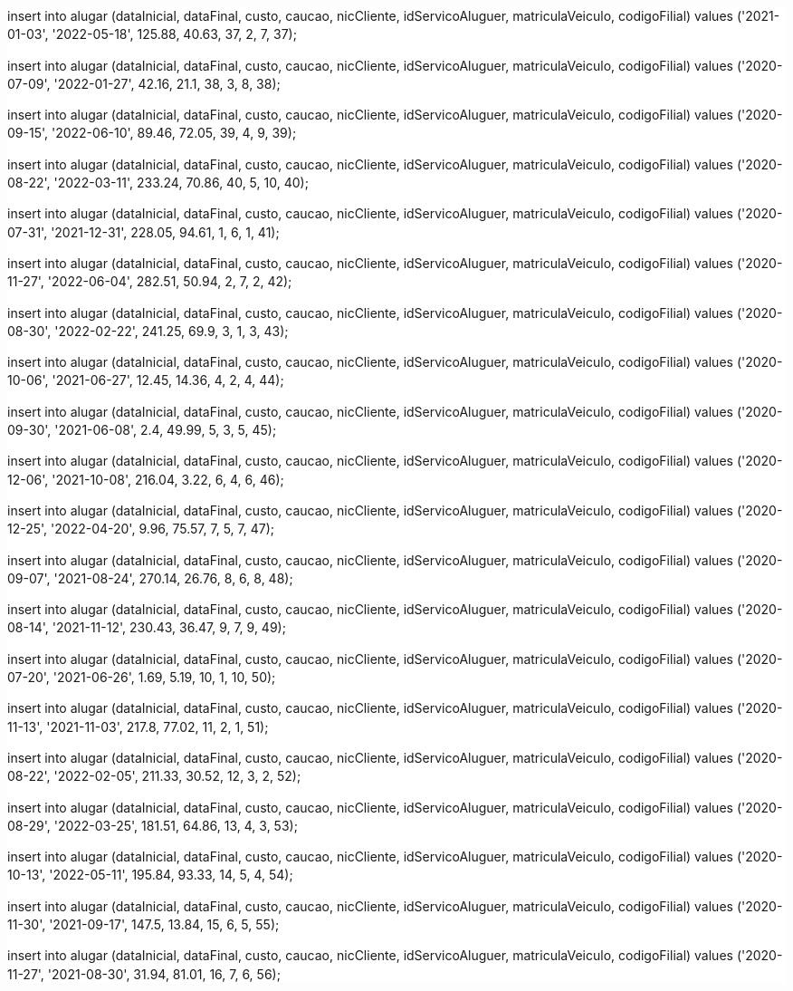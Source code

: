 insert into alugar (dataInicial, dataFinal, custo, caucao, nicCliente, idServicoAluguer, matriculaVeiculo, codigoFilial) values ('2021-01-03', '2022-05-18', 125.88, 40.63, 37, 2, 7, 37);

insert into alugar (dataInicial, dataFinal, custo, caucao, nicCliente, idServicoAluguer, matriculaVeiculo, codigoFilial) values ('2020-07-09', '2022-01-27', 42.16, 21.1, 38, 3, 8, 38);

insert into alugar (dataInicial, dataFinal, custo, caucao, nicCliente, idServicoAluguer, matriculaVeiculo, codigoFilial) values ('2020-09-15', '2022-06-10', 89.46, 72.05, 39, 4, 9, 39);

insert into alugar (dataInicial, dataFinal, custo, caucao, nicCliente, idServicoAluguer, matriculaVeiculo, codigoFilial) values ('2020-08-22', '2022-03-11', 233.24, 70.86, 40, 5, 10, 40);

insert into alugar (dataInicial, dataFinal, custo, caucao, nicCliente, idServicoAluguer, matriculaVeiculo, codigoFilial) values ('2020-07-31', '2021-12-31', 228.05, 94.61, 1, 6, 1, 41);

insert into alugar (dataInicial, dataFinal, custo, caucao, nicCliente, idServicoAluguer, matriculaVeiculo, codigoFilial) values ('2020-11-27', '2022-06-04', 282.51, 50.94, 2, 7, 2, 42);

insert into alugar (dataInicial, dataFinal, custo, caucao, nicCliente, idServicoAluguer, matriculaVeiculo, codigoFilial) values ('2020-08-30', '2022-02-22', 241.25, 69.9, 3, 1, 3, 43);

insert into alugar (dataInicial, dataFinal, custo, caucao, nicCliente, idServicoAluguer, matriculaVeiculo, codigoFilial) values ('2020-10-06', '2021-06-27', 12.45, 14.36, 4, 2, 4, 44);

insert into alugar (dataInicial, dataFinal, custo, caucao, nicCliente, idServicoAluguer, matriculaVeiculo, codigoFilial) values ('2020-09-30', '2021-06-08', 2.4, 49.99, 5, 3, 5, 45);

insert into alugar (dataInicial, dataFinal, custo, caucao, nicCliente, idServicoAluguer, matriculaVeiculo, codigoFilial) values ('2020-12-06', '2021-10-08', 216.04, 3.22, 6, 4, 6, 46);

insert into alugar (dataInicial, dataFinal, custo, caucao, nicCliente, idServicoAluguer, matriculaVeiculo, codigoFilial) values ('2020-12-25', '2022-04-20', 9.96, 75.57, 7, 5, 7, 47);

insert into alugar (dataInicial, dataFinal, custo, caucao, nicCliente, idServicoAluguer, matriculaVeiculo, codigoFilial) values ('2020-09-07', '2021-08-24', 270.14, 26.76, 8, 6, 8, 48);

insert into alugar (dataInicial, dataFinal, custo, caucao, nicCliente, idServicoAluguer, matriculaVeiculo, codigoFilial) values ('2020-08-14', '2021-11-12', 230.43, 36.47, 9, 7, 9, 49);

insert into alugar (dataInicial, dataFinal, custo, caucao, nicCliente, idServicoAluguer, matriculaVeiculo, codigoFilial) values ('2020-07-20', '2021-06-26', 1.69, 5.19, 10, 1, 10, 50);

insert into alugar (dataInicial, dataFinal, custo, caucao, nicCliente, idServicoAluguer, matriculaVeiculo, codigoFilial) values ('2020-11-13', '2021-11-03', 217.8, 77.02, 11, 2, 1, 51);

insert into alugar (dataInicial, dataFinal, custo, caucao, nicCliente, idServicoAluguer, matriculaVeiculo, codigoFilial) values ('2020-08-22', '2022-02-05', 211.33, 30.52, 12, 3, 2, 52);

insert into alugar (dataInicial, dataFinal, custo, caucao, nicCliente, idServicoAluguer, matriculaVeiculo, codigoFilial) values ('2020-08-29', '2022-03-25', 181.51, 64.86, 13, 4, 3, 53);

insert into alugar (dataInicial, dataFinal, custo, caucao, nicCliente, idServicoAluguer, matriculaVeiculo, codigoFilial) values ('2020-10-13', '2022-05-11', 195.84, 93.33, 14, 5, 4, 54);

insert into alugar (dataInicial, dataFinal, custo, caucao, nicCliente, idServicoAluguer, matriculaVeiculo, codigoFilial) values ('2020-11-30', '2021-09-17', 147.5, 13.84, 15, 6, 5, 55);

insert into alugar (dataInicial, dataFinal, custo, caucao, nicCliente, idServicoAluguer, matriculaVeiculo, codigoFilial) values ('2020-11-27', '2021-08-30', 31.94, 81.01, 16, 7, 6, 56);
